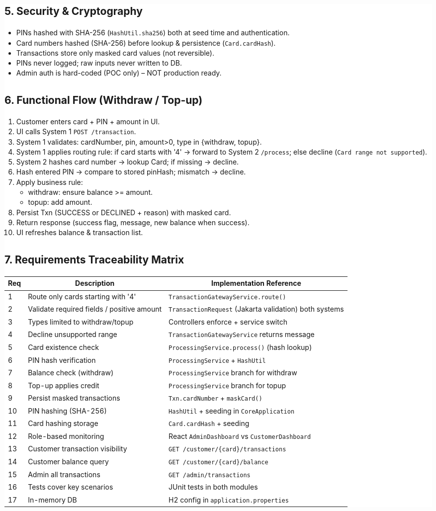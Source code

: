 ## 5. Security & Cryptography
- PINs hashed with SHA-256 (`HashUtil.sha256`) both at seed time and authentication.
- Card numbers hashed (SHA-256) before lookup & persistence (`Card.cardHash`).
- Transactions store only masked card values (not reversible).
- PINs never logged; raw inputs never written to DB.
- Admin auth is hard-coded (POC only) – NOT production ready.

## 6. Functional Flow (Withdraw / Top-up)
1. Customer enters card + PIN + amount in UI.
2. UI calls System 1 `POST /transaction`.
3. System 1 validates: cardNumber, pin, amount>0, type in {withdraw, topup}.
4. System 1 applies routing rule: if card starts with '4' → forward to System 2 `/process`; else decline (`Card range not supported`).
5. System 2 hashes card number → lookup Card; if missing → decline.
6. Hash entered PIN → compare to stored pinHash; mismatch → decline.
7. Apply business rule:
   - withdraw: ensure balance >= amount.
   - topup: add amount.
8. Persist Txn (SUCCESS or DECLINED + reason) with masked card.
9. Return response (success flag, message, new balance when success).
10. UI refreshes balance & transaction list.

## 7. Requirements Traceability Matrix
| Req | Description | Implementation Reference |
|-----|-------------|--------------------------|
| 1 | Route only cards starting with '4' | `TransactionGatewayService.route()` |
| 2 | Validate required fields / positive amount | `TransactionRequest` (Jakarta validation) both systems |
| 3 | Types limited to withdraw/topup | Controllers enforce + service switch |
| 4 | Decline unsupported range | `TransactionGatewayService` returns message |
| 5 | Card existence check | `ProcessingService.process()` (hash lookup) |
| 6 | PIN hash verification | `ProcessingService` + `HashUtil` |
| 7 | Balance check (withdraw) | `ProcessingService` branch for withdraw |
| 8 | Top-up applies credit | `ProcessingService` branch for topup |
| 9 | Persist masked transactions | `Txn.cardNumber` + `maskCard()` |
| 10 | PIN hashing (SHA-256) | `HashUtil` + seeding in `CoreApplication` |
| 11 | Card hashing storage | `Card.cardHash` + seeding |
| 12 | Role-based monitoring | React `AdminDashboard` vs `CustomerDashboard` |
| 13 | Customer transaction visibility | `GET /customer/{card}/transactions` |
| 14 | Customer balance query | `GET /customer/{card}/balance` |
| 15 | Admin all transactions | `GET /admin/transactions` |
| 16 | Tests cover key scenarios | JUnit tests in both modules |
| 17 | In-memory DB | H2 config in `application.properties` |
